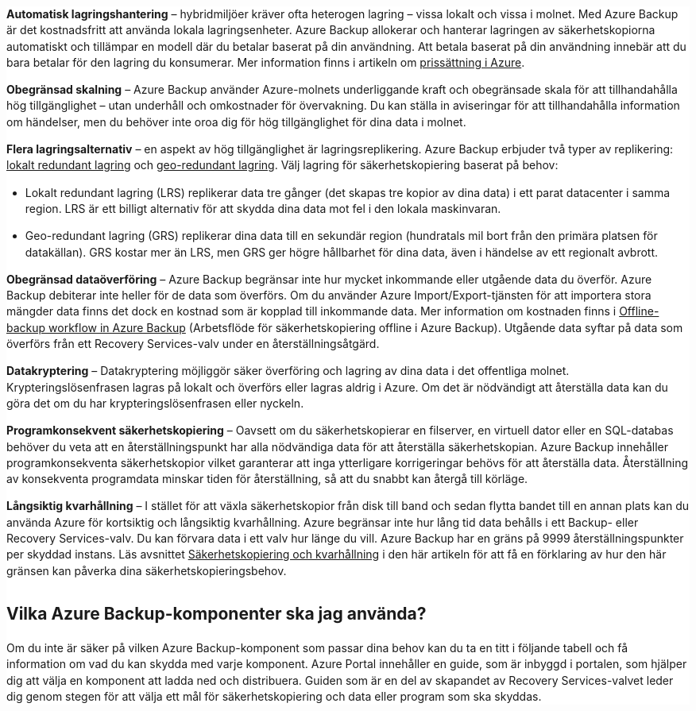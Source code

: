 **Automatisk lagringshantering** – hybridmiljöer kräver ofta heterogen lagring – vissa lokalt och vissa i molnet. Med Azure Backup är det kostnadsfritt att använda lokala lagringsenheter. Azure Backup allokerar och hanterar lagringen av säkerhetskopiorna automatiskt och tillämpar en modell där du betalar baserat på din användning. Att betala baserat på din användning innebär att du bara betalar för den lagring du konsumerar. Mer information finns i artikeln om [prissättning i Azure](https://azure.microsoft.com/pricing/details/backup).

**Obegränsad skalning** – Azure Backup använder Azure-molnets underliggande kraft och obegränsade skala för att tillhandahålla hög tillgänglighet – utan underhåll och omkostnader för övervakning. Du kan ställa in aviseringar för att tillhandahålla information om händelser, men du behöver inte oroa dig för hög tillgänglighet för dina data i molnet.

**Flera lagringsalternativ** – en aspekt av hög tillgänglighet är lagringsreplikering. Azure Backup erbjuder två typer av replikering: [lokalt redundant lagring](../storage/common/storage-redundancy.md#locally-redundant-storage) och [geo-redundant lagring](../storage/common/storage-redundancy.md#geo-redundant-storage). Välj lagring för säkerhetskopiering baserat på behov:

* Lokalt redundant lagring (LRS) replikerar data tre gånger (det skapas tre kopior av dina data) i ett parat datacenter i samma region. LRS är ett billigt alternativ för att skydda dina data mot fel i den lokala maskinvaran.

* Geo-redundant lagring (GRS) replikerar dina data till en sekundär region (hundratals mil bort från den primära platsen för datakällan). GRS kostar mer än LRS, men GRS ger högre hållbarhet för dina data, även i händelse av ett regionalt avbrott.

**Obegränsad dataöverföring** – Azure Backup begränsar inte hur mycket inkommande eller utgående data du överför. Azure Backup debiterar inte heller för de data som överförs. Om du använder Azure Import/Export-tjänsten för att importera stora mängder data finns det dock en kostnad som är kopplad till inkommande data. Mer information om kostnaden finns i [Offline-backup workflow in Azure Backup](backup-azure-backup-import-export.md) (Arbetsflöde för säkerhetskopiering offline i Azure Backup). Utgående data syftar på data som överförs från ett Recovery Services-valv under en återställningsåtgärd.

**Datakryptering** – Datakryptering möjliggör säker överföring och lagring av dina data i det offentliga molnet. Krypteringslösenfrasen lagras på lokalt och överförs eller lagras aldrig i Azure. Om det är nödvändigt att återställa data kan du göra det om du har krypteringslösenfrasen eller nyckeln.

**Programkonsekvent säkerhetskopiering** – Oavsett om du säkerhetskopierar en filserver, en virtuell dator eller en SQL-databas behöver du veta att en återställningspunkt har alla nödvändiga data för att återställa säkerhetskopian. Azure Backup innehåller programkonsekventa säkerhetskopior vilket garanterar att inga ytterligare korrigeringar behövs för att återställa data. Återställning av konsekventa programdata minskar tiden för återställning, så att du snabbt kan återgå till körläge.

**Långsiktig kvarhållning** – I stället för att växla säkerhetskopior från disk till band och sedan flytta bandet till en annan plats kan du använda Azure för kortsiktig och långsiktig kvarhållning. Azure begränsar inte hur lång tid data behålls i ett Backup- eller Recovery Services-valv. Du kan förvara data i ett valv hur länge du vill. Azure Backup har en gräns på 9999 återställningspunkter per skyddad instans. Läs avsnittet [Säkerhetskopiering och kvarhållning](backup-introduction-to-azure-backup.md#backup-and-retention) i den här artikeln för att få en förklaring av hur den här gränsen kan påverka dina säkerhetskopieringsbehov.  

## <a name="which-azure-backup-components-should-i-use"></a>Vilka Azure Backup-komponenter ska jag använda?
Om du inte är säker på vilken Azure Backup-komponent som passar dina behov kan du ta en titt i följande tabell och få information om vad du kan skydda med varje komponent. Azure Portal innehåller en guide, som är inbyggd i portalen, som hjälper dig att välja en komponent att ladda ned och distribuera. Guiden som är en del av skapandet av Recovery Services-valvet leder dig genom stegen för att välja ett mål för säkerhetskopiering och data eller program som ska skyddas.
